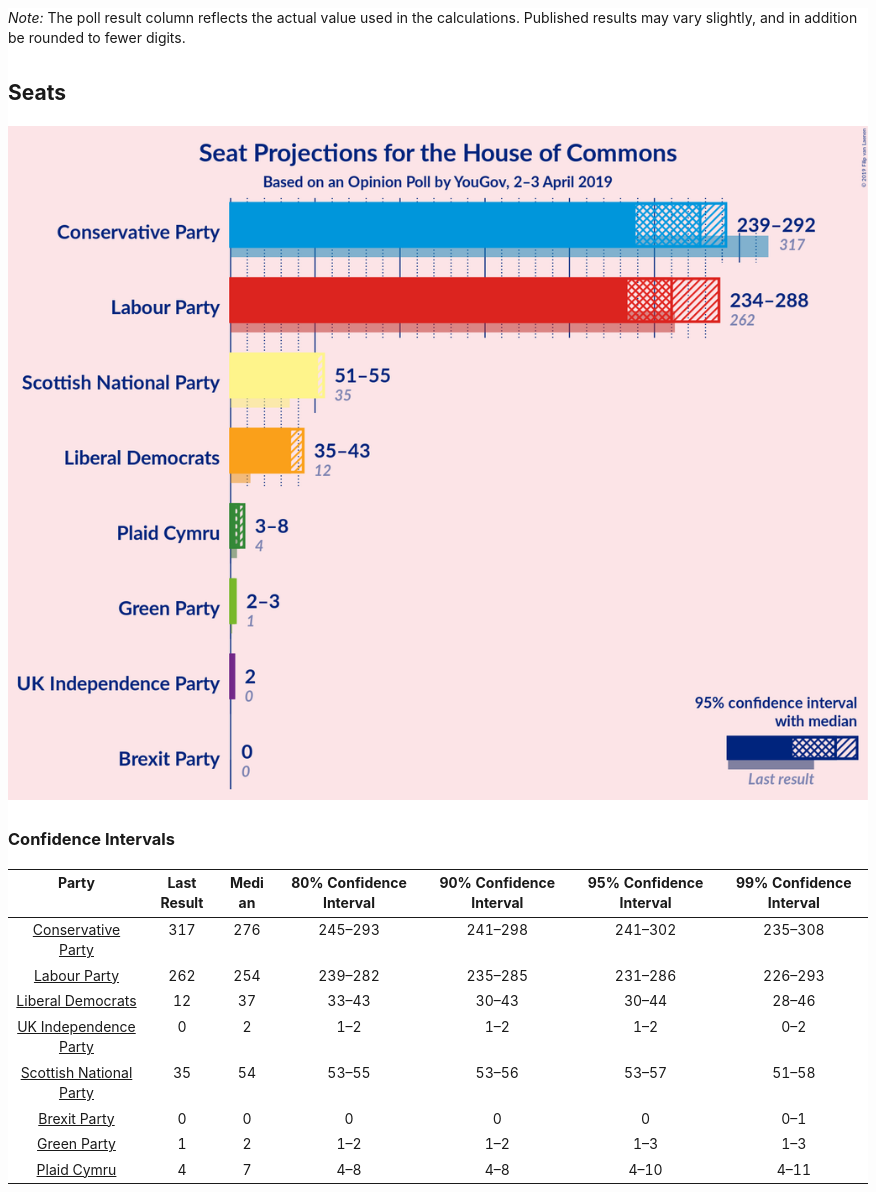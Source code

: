 *Note:* The poll result column reflects the actual value used in the calculations. Published results may vary slightly, and in addition be rounded to fewer digits.

## Seats

![Graph with seats not yet produced](2019-04-03-YouGov-seats.png "Seats")

### Confidence Intervals

| Party | Last Result | Median | 80% Confidence Interval | 90% Confidence Interval | 95% Confidence Interval | 99% Confidence Interval |
|:-----:|:-----------:|:------:|:-----------------------:|:-----------------------:|:-----------------------:|:-----------------------:|
| <a href="#conservative-party">Conservative Party</a> | 317 | 276 | 245–293 |241–298 |241–302 |235–308 |
| <a href="#labour-party">Labour Party</a> | 262 | 254 | 239–282 |235–285 |231–286 |226–293 |
| <a href="#liberal-democrats">Liberal Democrats</a> | 12 | 37 | 33–43 |30–43 |30–44 |28–46 |
| <a href="#uk-independence-party">UK Independence Party</a> | 0 | 2 | 1–2 |1–2 |1–2 |0–2 |
| <a href="#scottish-national-party">Scottish National Party</a> | 35 | 54 | 53–55 |53–56 |53–57 |51–58 |
| <a href="#brexit-party">Brexit Party</a> | 0 | 0 | 0 |0 |0 |0–1 |
| <a href="#green-party">Green Party</a> | 1 | 2 | 1–2 |1–2 |1–3 |1–3 |
| <a href="#plaid-cymru">Plaid Cymru</a> | 4 | 7 | 4–8 |4–8 |4–10 |4–11 |
